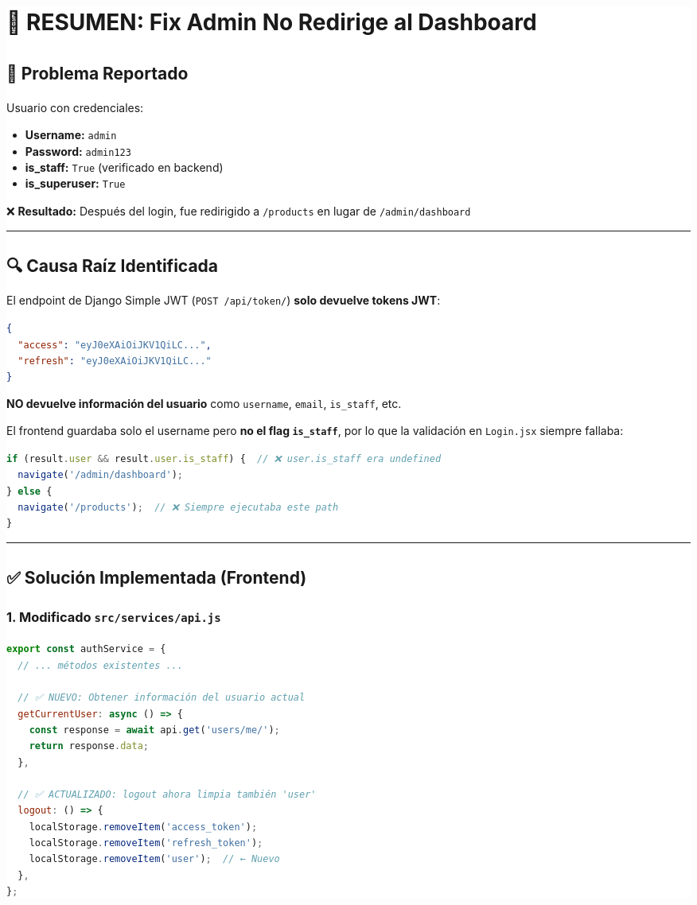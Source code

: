 # 🎯 RESUMEN: Fix Admin No Redirige al Dashboard

## 🐛 Problema Reportado

Usuario con credenciales:
- **Username:** `admin`
- **Password:** `admin123`
- **is_staff:** `True` (verificado en backend)
- **is_superuser:** `True`

❌ **Resultado:** Después del login, fue redirigido a `/products` en lugar de `/admin/dashboard`

---

## 🔍 Causa Raíz Identificada

El endpoint de Django Simple JWT (`POST /api/token/`) **solo devuelve tokens JWT**:

```json
{
  "access": "eyJ0eXAiOiJKV1QiLC...",
  "refresh": "eyJ0eXAiOiJKV1QiLC..."
}
```

**NO devuelve información del usuario** como `username`, `email`, `is_staff`, etc.

El frontend guardaba solo el username pero **no el flag `is_staff`**, por lo que la validación en `Login.jsx` siempre fallaba:

```javascript
if (result.user && result.user.is_staff) {  // ❌ user.is_staff era undefined
  navigate('/admin/dashboard');
} else {
  navigate('/products');  // ❌ Siempre ejecutaba este path
}
```

---

## ✅ Solución Implementada (Frontend)

### 1. **Modificado `src/services/api.js`**

```javascript
export const authService = {
  // ... métodos existentes ...
  
  // ✅ NUEVO: Obtener información del usuario actual
  getCurrentUser: async () => {
    const response = await api.get('users/me/');
    return response.data;
  },
  
  // ✅ ACTUALIZADO: logout ahora limpia también 'user'
  logout: () => {
    localStorage.removeItem('access_token');
    localStorage.removeItem('refresh_token');
    localStorage.removeItem('user');  // ← Nuevo
  },
};
```

